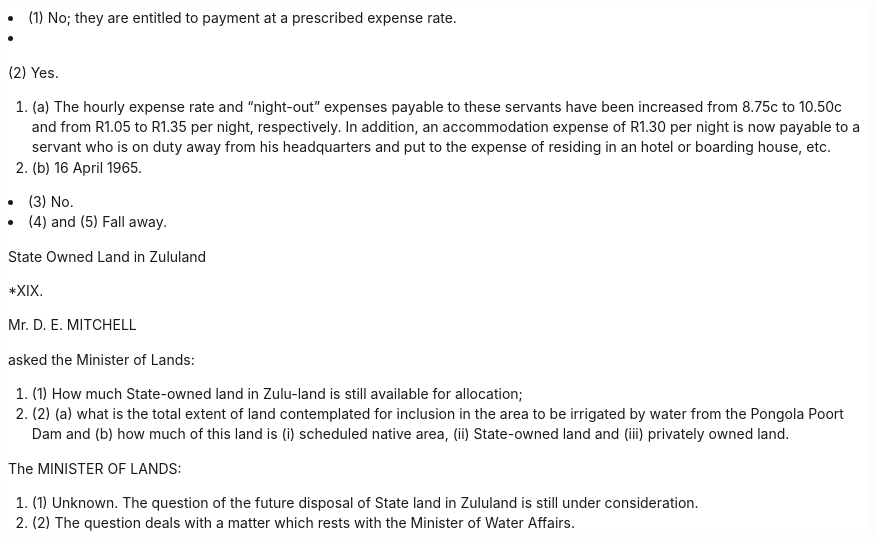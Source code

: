 <li>(1) No; they are entitled to payment at a prescribed expense rate.</li>

<li><p>(2) Yes.</p>

<ol>

<li>(a) The hourly expense rate and &#x201C;night-out&#x201D; expenses payable to these servants have been increased from 8.75c to 10.50c and from R1.05 to R1.35 per night, respectively. In addition, an accommodation expense of R1.30 per night is now payable to a servant who is on duty away from his headquarters and put to the expense of residing in an hotel or boarding house, etc.</li>

<li>(b) 16 April 1965.</li>

</ol></li>

<li>(3) No.</li>

<li>(4) and (5) Fall away.</li>

</ol></answer>

</oralStatements>

<oralStatements>

<heading>State Owned Land in Zululand</heading>

<question by="#mitchell" to="#minister_of_lands">

<num>*XIX.</num>

<from>Mr. D. E. MITCHELL</from>

<p>asked the Minister of Lands:</p>

<ol>

<li>(1) How much State-owned land in Zulu-land is still available for allocation;</li>

<li>(2) (a) what is the total extent of land contemplated for inclusion in the area to be irrigated by water from the Pongola Poort Dam and (b) how much of this land is (i) scheduled native area, (ii) State-owned land and (iii) privately owned land.</li>

</ol>

</question>

<answer by="#minister_of_lands" to="#mitchell">

<from>The MINISTER OF LANDS:</from>

<ol>

<li>(1) Unknown. The question of the future disposal of State land in Zululand is still under consideration.</li>

<li>(2) The question deals with a matter which rests with the Minister of Water Affairs.</li>

</ol>

</answer>

</oralStatements>
